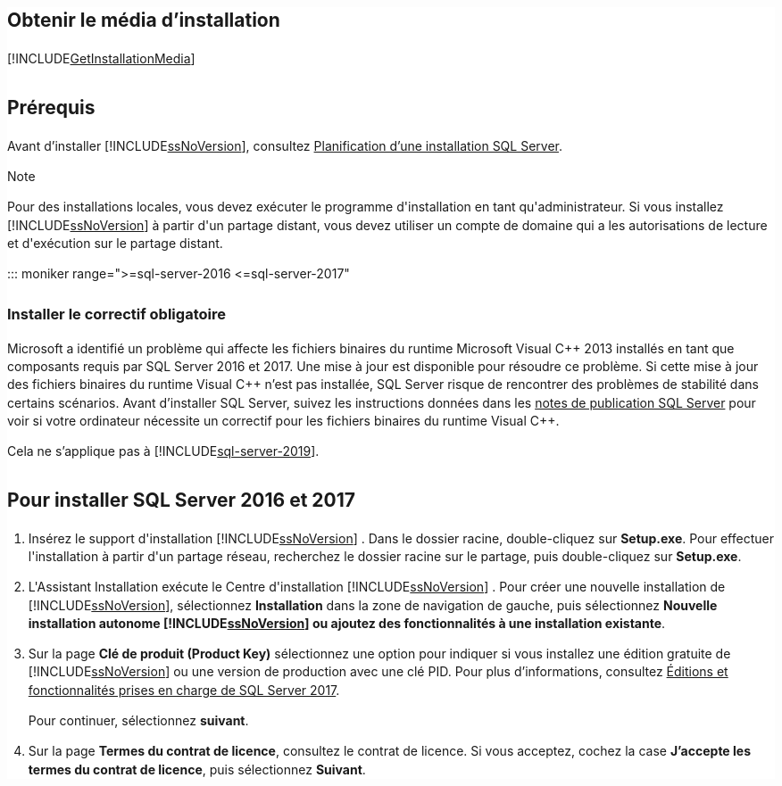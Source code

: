 ## <a name="get-the-installation-media"></a>Obtenir le média d’installation

[!INCLUDE[GetInstallationMedia](../../includes/getssmedia.md)]
  
## <a name="prerequisites"></a>Prérequis

Avant d’installer [!INCLUDE[ssNoVersion](../../includes/ssnoversion-md.md)], consultez [Planification d’une installation SQL Server](../../sql-server/install/planning-a-sql-server-installation.md).  
  
> [!NOTE]  
> Pour des installations locales, vous devez exécuter le programme d'installation en tant qu'administrateur. Si vous installez [!INCLUDE[ssNoVersion](../../includes/ssnoversion-md.md)] à partir d'un partage distant, vous devez utiliser un compte de domaine qui a les autorisations de lecture et d'exécution sur le partage distant.  

::: moniker range=">=sql-server-2016 <=sql-server-2017"

###  <a name="install-patch-requirement"></a><a name="bkmk_ga_instalpatch"></a> Installer le correctif obligatoire

Microsoft a identifié un problème qui affecte les fichiers binaires du runtime Microsoft Visual C++ 2013 installés en tant que composants requis par SQL Server 2016 et 2017. Une mise à jour est disponible pour résoudre ce problème. Si cette mise à jour des fichiers binaires du runtime Visual C++ n’est pas installée, SQL Server risque de rencontrer des problèmes de stabilité dans certains scénarios. Avant d’installer SQL Server, suivez les instructions données dans les [notes de publication SQL Server](../../sql-server/sql-server-2016-release-notes.md#bkmk_ga_instalpatch) pour voir si votre ordinateur nécessite un correctif pour les fichiers binaires du runtime Visual C++. 

Cela ne s’applique pas à [!INCLUDE[sql-server-2019](../../includes/sssqlv15-md.md)].

## <a name="to-install-sql-server-2016-and-2017"></a>Pour installer SQL Server 2016 et 2017  

1. Insérez le support d'installation [!INCLUDE[ssNoVersion](../../includes/ssnoversion-md.md)] . Dans le dossier racine, double-cliquez sur **Setup.exe**. Pour effectuer l'installation à partir d'un partage réseau, recherchez le dossier racine sur le partage, puis double-cliquez sur **Setup.exe**.  
  
1. L'Assistant Installation exécute le Centre d'installation [!INCLUDE[ssNoVersion](../../includes/ssnoversion-md.md)] . Pour créer une nouvelle installation de [!INCLUDE[ssNoVersion](../../includes/ssnoversion-md.md)], sélectionnez **Installation** dans la zone de navigation de gauche, puis sélectionnez **Nouvelle installation autonome [!INCLUDE[ssNoVersion](../../includes/ssnoversion-md.md)] ou ajoutez des fonctionnalités à une installation existante**.  

1. Sur la page **Clé de produit (Product Key)** sélectionnez une option pour indiquer si vous installez une édition gratuite de [!INCLUDE[ssNoVersion](../../includes/ssnoversion-md.md)] ou une version de production avec une clé PID. Pour plus d’informations, consultez [Éditions et fonctionnalités prises en charge de SQL Server 2017](../../sql-server/editions-and-components-of-sql-server-2017.md).  
  
   Pour continuer, sélectionnez **suivant**.

1. Sur la page **Termes du contrat de licence**, consultez le contrat de licence. Si vous acceptez, cochez la case **J’accepte les termes du contrat de licence**, puis sélectionnez **Suivant**.  
    